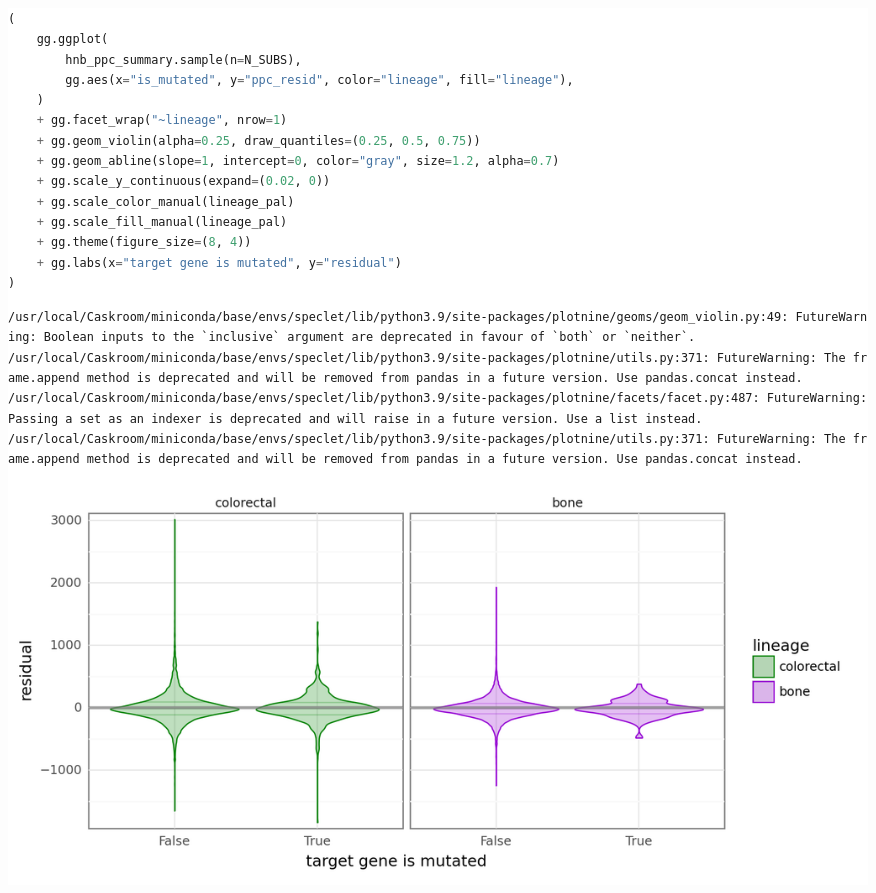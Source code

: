 ```python
(
    gg.ggplot(
        hnb_ppc_summary.sample(n=N_SUBS),
        gg.aes(x="is_mutated", y="ppc_resid", color="lineage", fill="lineage"),
    )
    + gg.facet_wrap("~lineage", nrow=1)
    + gg.geom_violin(alpha=0.25, draw_quantiles=(0.25, 0.5, 0.75))
    + gg.geom_abline(slope=1, intercept=0, color="gray", size=1.2, alpha=0.7)
    + gg.scale_y_continuous(expand=(0.02, 0))
    + gg.scale_color_manual(lineage_pal)
    + gg.scale_fill_manual(lineage_pal)
    + gg.theme(figure_size=(8, 4))
    + gg.labs(x="target gene is mutated", y="residual")
)
```

    /usr/local/Caskroom/miniconda/base/envs/speclet/lib/python3.9/site-packages/plotnine/geoms/geom_violin.py:49: FutureWarning: Boolean inputs to the `inclusive` argument are deprecated in favour of `both` or `neither`.
    /usr/local/Caskroom/miniconda/base/envs/speclet/lib/python3.9/site-packages/plotnine/utils.py:371: FutureWarning: The frame.append method is deprecated and will be removed from pandas in a future version. Use pandas.concat instead.
    /usr/local/Caskroom/miniconda/base/envs/speclet/lib/python3.9/site-packages/plotnine/facets/facet.py:487: FutureWarning: Passing a set as an indexer is deprecated and will raise in a future version. Use a list instead.
    /usr/local/Caskroom/miniconda/base/envs/speclet/lib/python3.9/site-packages/plotnine/utils.py:371: FutureWarning: The frame.append method is deprecated and will be removed from pandas in a future version. Use pandas.concat instead.

![png](010_005_hnb-molecular-covs-largesubsample_files/010_005_hnb-molecular-covs-largesubsample_57_1.png)
